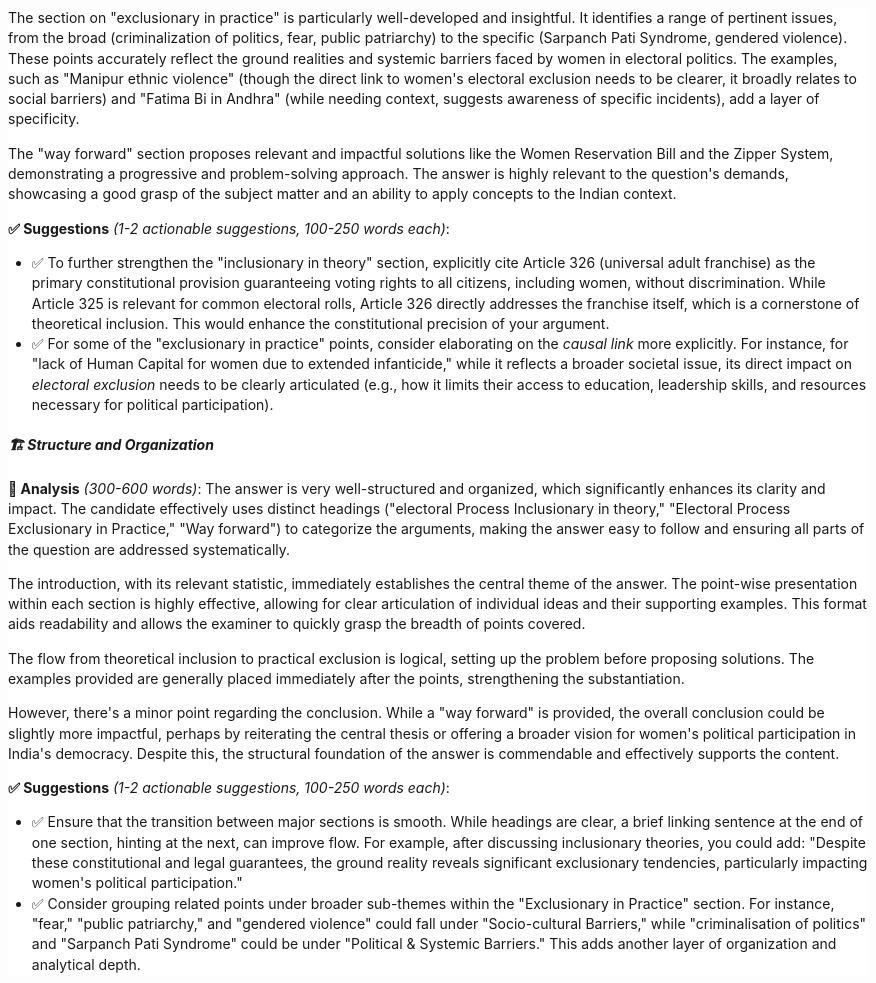 The section on "exclusionary in practice" is particularly well-developed and insightful. It identifies a range of pertinent issues, from the broad (criminalization of politics, fear, public patriarchy) to the specific (Sarpanch Pati Syndrome, gendered violence). These points accurately reflect the ground realities and systemic barriers faced by women in electoral politics. The examples, such as "Manipur ethnic violence" (though the direct link to women's electoral exclusion needs to be clearer, it broadly relates to social barriers) and "Fatima Bi in Andhra" (while needing context, suggests awareness of specific incidents), add a layer of specificity.

The "way forward" section proposes relevant and impactful solutions like the Women Reservation Bill and the Zipper System, demonstrating a progressive and problem-solving approach. The answer is highly relevant to the question's demands, showcasing a good grasp of the subject matter and an ability to apply concepts to the Indian context.

**✅ Suggestions** *(1-2 actionable suggestions, 100-250 words each)*:
-   ✅ To further strengthen the "inclusionary in theory" section, explicitly cite Article 326 (universal adult franchise) as the primary constitutional provision guaranteeing voting rights to all citizens, including women, without discrimination. While Article 325 is relevant for common electoral rolls, Article 326 directly addresses the franchise itself, which is a cornerstone of theoretical inclusion. This would enhance the constitutional precision of your argument.
-   ✅ For some of the "exclusionary in practice" points, consider elaborating on the *causal link* more explicitly. For instance, for "lack of Human Capital for women due to extended infanticide," while it reflects a broader societal issue, its direct impact on *electoral exclusion* needs to be clearly articulated (e.g., how it limits their access to education, leadership skills, and resources necessary for political participation).

##### 🏗️ Structure and Organization
**🔎 Analysis** *(300-600 words)*:
The answer is very well-structured and organized, which significantly enhances its clarity and impact. The candidate effectively uses distinct headings ("electoral Process Inclusionary in theory," "Electoral Process Exclusionary in Practice," "Way forward") to categorize the arguments, making the answer easy to follow and ensuring all parts of the question are addressed systematically.

The introduction, with its relevant statistic, immediately establishes the central theme of the answer. The point-wise presentation within each section is highly effective, allowing for clear articulation of individual ideas and their supporting examples. This format aids readability and allows the examiner to quickly grasp the breadth of points covered.

The flow from theoretical inclusion to practical exclusion is logical, setting up the problem before proposing solutions. The examples provided are generally placed immediately after the points, strengthening the substantiation.

However, there's a minor point regarding the conclusion. While a "way forward" is provided, the overall conclusion could be slightly more impactful, perhaps by reiterating the central thesis or offering a broader vision for women's political participation in India's democracy. Despite this, the structural foundation of the answer is commendable and effectively supports the content.

**✅ Suggestions** *(1-2 actionable suggestions, 100-250 words each)*:
-   ✅ Ensure that the transition between major sections is smooth. While headings are clear, a brief linking sentence at the end of one section, hinting at the next, can improve flow. For example, after discussing inclusionary theories, you could add: "Despite these constitutional and legal guarantees, the ground reality reveals significant exclusionary tendencies, particularly impacting women's political participation."
-   ✅ Consider grouping related points under broader sub-themes within the "Exclusionary in Practice" section. For instance, "fear," "public patriarchy," and "gendered violence" could fall under "Socio-cultural Barriers," while "criminalisation of politics" and "Sarpanch Pati Syndrome" could be under "Political & Systemic Barriers." This adds another layer of organization and analytical depth.
